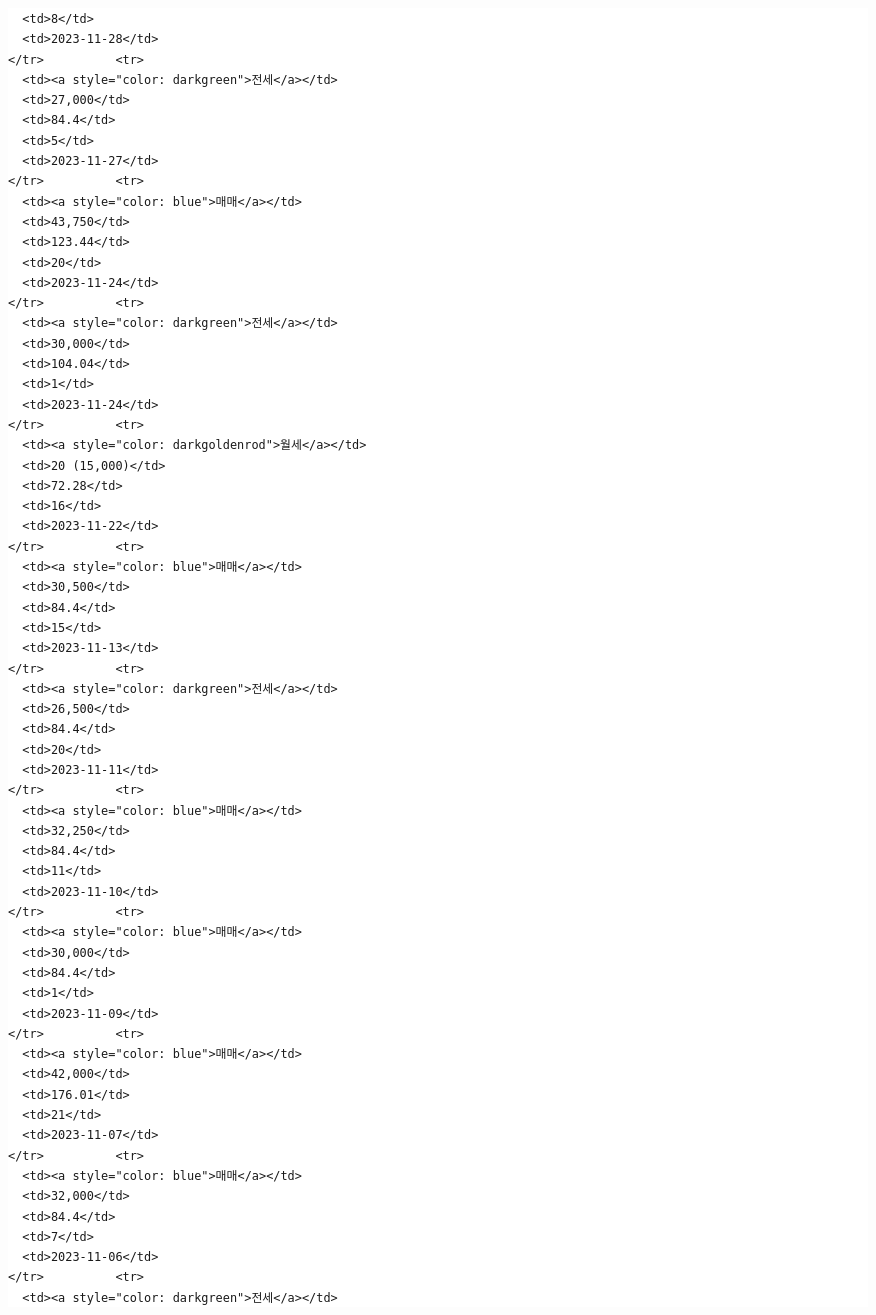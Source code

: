       <td>8</td>
      <td>2023-11-28</td>
    </tr>          <tr>
      <td><a style="color: darkgreen">전세</a></td>
      <td>27,000</td>
      <td>84.4</td>
      <td>5</td>
      <td>2023-11-27</td>
    </tr>          <tr>
      <td><a style="color: blue">매매</a></td>
      <td>43,750</td>
      <td>123.44</td>
      <td>20</td>
      <td>2023-11-24</td>
    </tr>          <tr>
      <td><a style="color: darkgreen">전세</a></td>
      <td>30,000</td>
      <td>104.04</td>
      <td>1</td>
      <td>2023-11-24</td>
    </tr>          <tr>
      <td><a style="color: darkgoldenrod">월세</a></td>
      <td>20 (15,000)</td>
      <td>72.28</td>
      <td>16</td>
      <td>2023-11-22</td>
    </tr>          <tr>
      <td><a style="color: blue">매매</a></td>
      <td>30,500</td>
      <td>84.4</td>
      <td>15</td>
      <td>2023-11-13</td>
    </tr>          <tr>
      <td><a style="color: darkgreen">전세</a></td>
      <td>26,500</td>
      <td>84.4</td>
      <td>20</td>
      <td>2023-11-11</td>
    </tr>          <tr>
      <td><a style="color: blue">매매</a></td>
      <td>32,250</td>
      <td>84.4</td>
      <td>11</td>
      <td>2023-11-10</td>
    </tr>          <tr>
      <td><a style="color: blue">매매</a></td>
      <td>30,000</td>
      <td>84.4</td>
      <td>1</td>
      <td>2023-11-09</td>
    </tr>          <tr>
      <td><a style="color: blue">매매</a></td>
      <td>42,000</td>
      <td>176.01</td>
      <td>21</td>
      <td>2023-11-07</td>
    </tr>          <tr>
      <td><a style="color: blue">매매</a></td>
      <td>32,000</td>
      <td>84.4</td>
      <td>7</td>
      <td>2023-11-06</td>
    </tr>          <tr>
      <td><a style="color: darkgreen">전세</a></td>